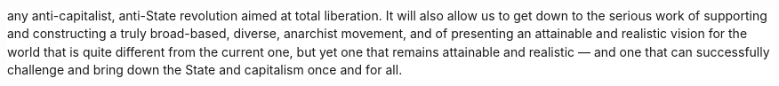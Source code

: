 any anti-capitalist, anti-State revolution aimed at total liberation. It will
also allow us to get down to the serious work of supporting and constructing a
truly broad-based, diverse, anarchist movement, and of presenting an
attainable and realistic vision for the world that is quite different from the
current one, but yet one that remains attainable and realistic — and one that
can successfully challenge and bring down the State and capitalism once and
for all.

[^1]: 1
